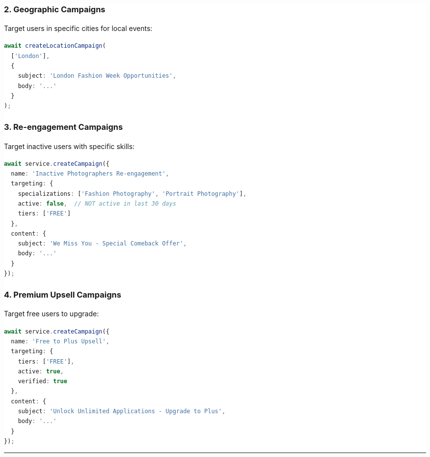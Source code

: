 ### 2. Geographic Campaigns

Target users in specific cities for local events:

```typescript
await createLocationCampaign(
  ['London'],
  {
    subject: 'London Fashion Week Opportunities',
    body: '...'
  }
);
```

### 3. Re-engagement Campaigns

Target inactive users with specific skills:

```typescript
await service.createCampaign({
  name: 'Inactive Photographers Re-engagement',
  targeting: {
    specializations: ['Fashion Photography', 'Portrait Photography'],
    active: false,  // NOT active in last 30 days
    tiers: ['FREE']
  },
  content: {
    subject: 'We Miss You - Special Comeback Offer',
    body: '...'
  }
});
```

### 4. Premium Upsell Campaigns

Target free users to upgrade:

```typescript
await service.createCampaign({
  name: 'Free to Plus Upsell',
  targeting: {
    tiers: ['FREE'],
    active: true,
    verified: true
  },
  content: {
    subject: 'Unlock Unlimited Applications - Upgrade to Plus',
    body: '...'
  }
});
```

---
